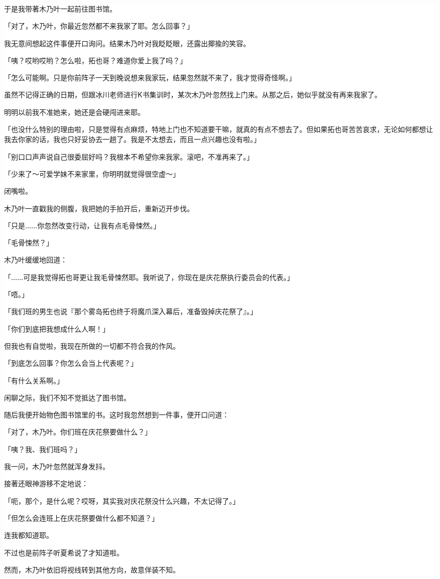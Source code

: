 于是我带著木乃叶一起前往图书馆。

「对了，木乃叶，你最近忽然都不来我家了耶。怎么回事？」

我无意间想起这件事便开口询问。结果木乃叶对我眨眨眼，还露出揶揄的笑容。

「咦？哎哟哎哟？怎么啦，拓也哥？难道你爱上我了吗？」

「怎么可能啊。只是你前阵子一天到晚说想来我家玩，结果忽然就不来了，我才觉得奇怪啊。」

虽然不记得正确的日期，但跟冰川老师进行K书集训时，某次木乃叶忽然找上门来。从那之后，她似乎就没有再来我家了。

明明以前我不准她来，她还是会硬闯进来耶。

「也没什么特别的理由啦，只是觉得有点麻烦，特地上门也不知道要干嘛，就真的有点不想去了。但如果拓也哥苦苦哀求，无论如何都想让我去你家的话，我也只好妥协去一趟了。我是不太想去，而且一点兴趣也没有啦。」

「别口口声声说自己很委屈好吗？我根本不希望你来我家。滚吧，不准再来了。」

「少来了～可爱学妹不来家里，你明明就觉得很空虚～」

闭嘴啦。

木乃叶一直戳我的侧腹，我把她的手拍开后，重新迈开步伐。

「只是……你忽然改变行动，让我有点毛骨悚然。」

「毛骨悚然？」

木乃叶缓缓地回道：

「……可是我觉得拓也哥更让我毛骨悚然耶。我听说了，你现在是庆花祭执行委员会的代表。」

「唔。」

「我们班的男生也说『那个雾岛拓也终于将魔爪深入幕后，准备毁掉庆花祭了』。」

「你们到底把我想成什么人啊！」

但我也有自觉啦，我现在所做的一切都不符合我的作风。

「到底怎么回事？你怎么会当上代表呢？」

「有什么关系啊。」

闲聊之际，我们不知不觉抵达了图书馆。

随后我便开始物色图书馆里的书。这时我忽然想到一件事，便开口问道：

「对了，木乃叶。你们班在庆花祭要做什么？」

「咦？我、我们班吗？」

我一问，木乃叶忽然就浑身发抖。

接著还眼神游移不定地说：

「呃，那个，是什么呢？哎呀，其实我对庆花祭没什么兴趣，不太记得了。」

「但怎么会连班上在庆花祭要做什么都不知道？」

连我都知道耶。

不过也是前阵子听夏希说了才知道啦。

然而，木乃叶依旧将视线转到其他方向，故意佯装不知。

